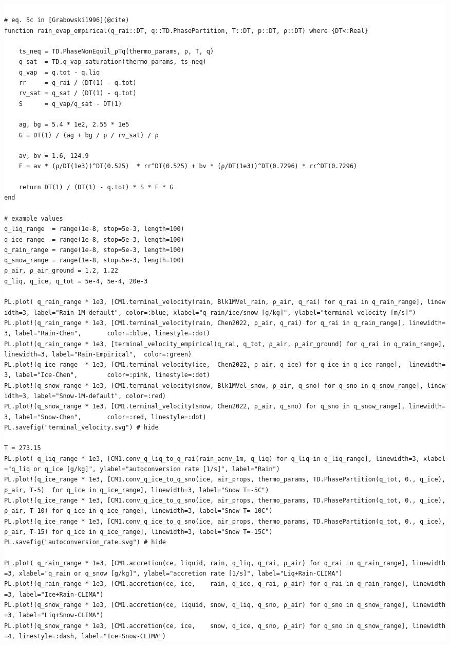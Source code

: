 ```@example example_figures

# eq. 5c in [Grabowski1996](@cite)
function rain_evap_empirical(q_rai::DT, q::TD.PhasePartition, T::DT, p::DT, ρ::DT) where {DT<:Real}

    ts_neq = TD.PhaseNonEquil_ρTq(thermo_params, ρ, T, q)
    q_sat  = TD.q_vap_saturation(thermo_params, ts_neq)
    q_vap  = q.tot - q.liq
    rr     = q_rai / (DT(1) - q.tot)
    rv_sat = q_sat / (DT(1) - q.tot)
    S      = q_vap/q_sat - DT(1)

    ag, bg = 5.4 * 1e2, 2.55 * 1e5
    G = DT(1) / (ag + bg / p / rv_sat) / ρ

    av, bv = 1.6, 124.9
    F = av * (ρ/DT(1e3))^DT(0.525)  * rr^DT(0.525) + bv * (ρ/DT(1e3))^DT(0.7296) * rr^DT(0.7296)

    return DT(1) / (DT(1) - q.tot) * S * F * G
end

# example values
q_liq_range  = range(1e-8, stop=5e-3, length=100)
q_ice_range  = range(1e-8, stop=5e-3, length=100)
q_rain_range = range(1e-8, stop=5e-3, length=100)
q_snow_range = range(1e-8, stop=5e-3, length=100)
ρ_air, ρ_air_ground = 1.2, 1.22
q_liq, q_ice, q_tot = 5e-4, 5e-4, 20e-3

PL.plot( q_rain_range * 1e3, [CM1.terminal_velocity(rain, Blk1MVel_rain, ρ_air, q_rai) for q_rai in q_rain_range], linewidth=3, label="Rain-1M-default", color=:blue, xlabel="q_rain/ice/snow [g/kg]", ylabel="terminal velocity [m/s]")
PL.plot!(q_rain_range * 1e3, [CM1.terminal_velocity(rain, Chen2022, ρ_air, q_rai) for q_rai in q_rain_range], linewidth=3, label="Rain-Chen",       color=:blue, linestyle=:dot)
PL.plot!(q_rain_range * 1e3, [terminal_velocity_empirical(q_rai, q_tot, ρ_air, ρ_air_ground) for q_rai in q_rain_range],        linewidth=3, label="Rain-Empirical",  color=:green)
PL.plot!(q_ice_range  * 1e3, [CM1.terminal_velocity(ice,  Chen2022, ρ_air, q_ice) for q_ice in q_ice_range],  linewidth=3, label="Ice-Chen",        color=:pink, linestyle=:dot)
PL.plot!(q_snow_range * 1e3, [CM1.terminal_velocity(snow, Blk1MVel_snow, ρ_air, q_sno) for q_sno in q_snow_range], linewidth=3, label="Snow-1M-default", color=:red)
PL.plot!(q_snow_range * 1e3, [CM1.terminal_velocity(snow, Chen2022, ρ_air, q_sno) for q_sno in q_snow_range], linewidth=3, label="Snow-Chen",       color=:red, linestyle=:dot)
PL.savefig("terminal_velocity.svg") # hide

T = 273.15
PL.plot( q_liq_range * 1e3, [CM1.conv_q_liq_to_q_rai(rain_acnv_1m, q_liq) for q_liq in q_liq_range], linewidth=3, xlabel="q_liq or q_ice [g/kg]", ylabel="autoconversion rate [1/s]", label="Rain")
PL.plot!(q_ice_range * 1e3, [CM1.conv_q_ice_to_q_sno(ice, air_props, thermo_params, TD.PhasePartition(q_tot, 0., q_ice), ρ_air, T-5)  for q_ice in q_ice_range], linewidth=3, label="Snow T=-5C")
PL.plot!(q_ice_range * 1e3, [CM1.conv_q_ice_to_q_sno(ice, air_props, thermo_params, TD.PhasePartition(q_tot, 0., q_ice), ρ_air, T-10) for q_ice in q_ice_range], linewidth=3, label="Snow T=-10C")
PL.plot!(q_ice_range * 1e3, [CM1.conv_q_ice_to_q_sno(ice, air_props, thermo_params, TD.PhasePartition(q_tot, 0., q_ice), ρ_air, T-15) for q_ice in q_ice_range], linewidth=3, label="Snow T=-15C")
PL.savefig("autoconversion_rate.svg") # hide

PL.plot( q_rain_range * 1e3, [CM1.accretion(ce, liquid, rain, q_liq, q_rai, ρ_air) for q_rai in q_rain_range], linewidth=3, xlabel="q_rain or q_snow [g/kg]", ylabel="accretion rate [1/s]", label="Liq+Rain-CLIMA")
PL.plot!(q_rain_range * 1e3, [CM1.accretion(ce, ice,    rain, q_ice, q_rai, ρ_air) for q_rai in q_rain_range], linewidth=3, label="Ice+Rain-CLIMA")
PL.plot!(q_snow_range * 1e3, [CM1.accretion(ce, liquid, snow, q_liq, q_sno, ρ_air) for q_sno in q_snow_range], linewidth=3, label="Liq+Snow-CLIMA")
PL.plot!(q_snow_range * 1e3, [CM1.accretion(ce, ice,    snow, q_ice, q_sno, ρ_air) for q_sno in q_snow_range], linewidth=4, linestyle=:dash, label="Ice+Snow-CLIMA")
```